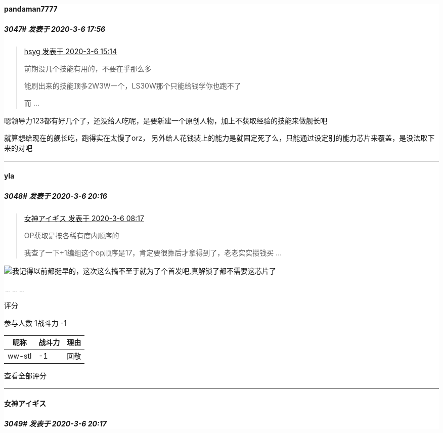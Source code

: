 ####  pandaman7777  
##### 3047#       发表于 2020-3-6 17:56



<blockquote><a href="httphttps://bbs.saraba1st.com/2b/forum.php?mod=redirect&amp;goto=findpost&amp;pid=46637089&amp;ptid=1805691" target="_blank">hsyg 发表于 2020-3-6 15:14</a>

前期没几个技能有用的，不要在乎那么多

能刷出来的技能顶多2W3W一个，LS30W那个只能给钱学你也跑不了

而 ...</blockquote>
嗯领导力123都有好几个了，还没给人吃呢，是要新建一个原创人物，加上不获取经验的技能来做舰长吧


就算想给现在的舰长吃，跑得实在太慢了orz， 另外给人花钱装上的能力是就固定死了么，只能通过设定别的能力芯片来覆盖，是没法取下来的对吧







*****

####  yla  
##### 3048#       发表于 2020-3-6 20:16



<blockquote><a href="httphttps://bbs.saraba1st.com/2b/forum.php?mod=redirect&amp;goto=findpost&amp;pid=46632644&amp;ptid=1805691" target="_blank">女神アイギス 发表于 2020-3-6 08:17</a>

OP获取是按各稀有度内顺序的

我查了一下+1编组这个op顺序是17，肯定要很靠后才拿得到了，老老实实攒钱买 ...</blockquote>
<img src="https://static.saraba1st.com/image/smiley/face2017/068.png" referrerpolicy="no-referrer">我记得以前都挺早的，这次这么搞不至于就为了个首发吧,真解锁了都不需要这芯片了



﹍﹍﹍

评分





 参与人数 1战斗力 -1

|昵称|战斗力|理由|
|----|---|---|
| ww-stl|-1|回敬|



查看全部评分






*****

####  女神アイギス  
##### 3049#       发表于 2020-3-6 20:17
